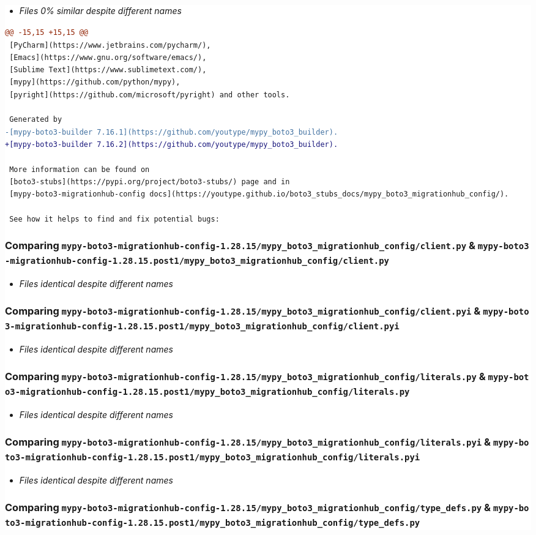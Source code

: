  * *Files 0% similar despite different names*

```diff
@@ -15,15 +15,15 @@
 [PyCharm](https://www.jetbrains.com/pycharm/),
 [Emacs](https://www.gnu.org/software/emacs/),
 [Sublime Text](https://www.sublimetext.com/),
 [mypy](https://github.com/python/mypy),
 [pyright](https://github.com/microsoft/pyright) and other tools.
 
 Generated by
-[mypy-boto3-builder 7.16.1](https://github.com/youtype/mypy_boto3_builder).
+[mypy-boto3-builder 7.16.2](https://github.com/youtype/mypy_boto3_builder).
 
 More information can be found on
 [boto3-stubs](https://pypi.org/project/boto3-stubs/) page and in
 [mypy-boto3-migrationhub-config docs](https://youtype.github.io/boto3_stubs_docs/mypy_boto3_migrationhub_config/).
 
 See how it helps to find and fix potential bugs:
```

### Comparing `mypy-boto3-migrationhub-config-1.28.15/mypy_boto3_migrationhub_config/client.py` & `mypy-boto3-migrationhub-config-1.28.15.post1/mypy_boto3_migrationhub_config/client.py`

 * *Files identical despite different names*

### Comparing `mypy-boto3-migrationhub-config-1.28.15/mypy_boto3_migrationhub_config/client.pyi` & `mypy-boto3-migrationhub-config-1.28.15.post1/mypy_boto3_migrationhub_config/client.pyi`

 * *Files identical despite different names*

### Comparing `mypy-boto3-migrationhub-config-1.28.15/mypy_boto3_migrationhub_config/literals.py` & `mypy-boto3-migrationhub-config-1.28.15.post1/mypy_boto3_migrationhub_config/literals.py`

 * *Files identical despite different names*

### Comparing `mypy-boto3-migrationhub-config-1.28.15/mypy_boto3_migrationhub_config/literals.pyi` & `mypy-boto3-migrationhub-config-1.28.15.post1/mypy_boto3_migrationhub_config/literals.pyi`

 * *Files identical despite different names*

### Comparing `mypy-boto3-migrationhub-config-1.28.15/mypy_boto3_migrationhub_config/type_defs.py` & `mypy-boto3-migrationhub-config-1.28.15.post1/mypy_boto3_migrationhub_config/type_defs.py`
